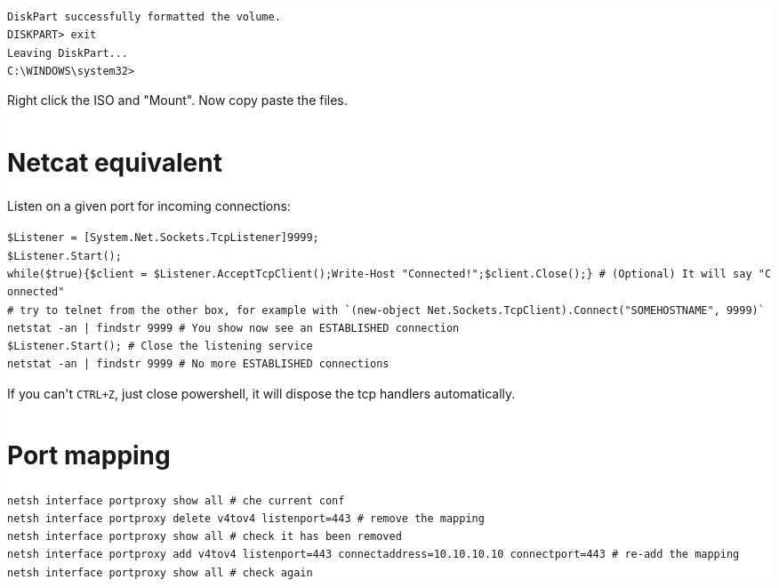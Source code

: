 ```
DiskPart successfully formatted the volume.
DISKPART> exit
Leaving DiskPart...
C:\WINDOWS\system32>
```

Right click the ISO and "Mount". Now copy paste the files.

# Netcat equivalent
Listen on a given port for incoming connections:
```
$Listener = [System.Net.Sockets.TcpListener]9999;
$Listener.Start();
while($true){$client = $Listener.AcceptTcpClient();Write-Host "Connected!";$client.Close();} # (Optional) It will say "Connected"
# try to telnet from the other box, for example with `(new-object Net.Sockets.TcpClient).Connect("SOMEHOSTNAME", 9999)`
netstat -an | findstr 9999 # You show now see an ESTABLISHED connection
$Listener.Start(); # Close the listening service
netstat -an | findstr 9999 # No more ESTABLISHED connections
```
If you can't `CTRL+Z`, just close powershell, it will dispose the tcp handlers automatically.

# Port mapping
```
netsh interface portproxy show all # che current conf
netsh interface portproxy delete v4tov4 listenport=443 # remove the mapping
netsh interface portproxy show all # check it has been removed
netsh interface portproxy add v4tov4 listenport=443 connectaddress=10.10.10.10 connectport=443 # re-add the mapping
netsh interface portproxy show all # check again
```
